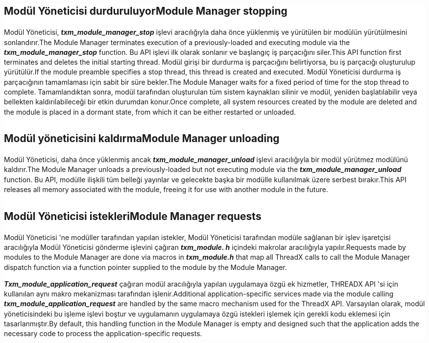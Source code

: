 ## <a name="module-manager-stopping"></a><span data-ttu-id="af1a6-235">Modül Yöneticisi durduruluyor</span><span class="sxs-lookup"><span data-stu-id="af1a6-235">Module Manager stopping</span></span>

<span data-ttu-id="af1a6-236">Modül Yöneticisi, ***txm_module_manager_stop*** işlevi aracılığıyla daha önce yüklenmiş ve yürütülen bir modülün yürütülmesini sonlandırır.</span><span class="sxs-lookup"><span data-stu-id="af1a6-236">The Module Manager terminates execution of a previously-loaded and executing module via the ***txm_module_manager_stop*** function.</span></span> <span data-ttu-id="af1a6-237">Bu API işlevi ilk olarak sonlanır ve başlangıç iş parçacığını siler.</span><span class="sxs-lookup"><span data-stu-id="af1a6-237">This API function first terminates and deletes the initial starting thread.</span></span> <span data-ttu-id="af1a6-238">Modül girişi bir durdurma iş parçacığını belirtiyorsa, bu iş parçacığı oluşturulup yürütülür.</span><span class="sxs-lookup"><span data-stu-id="af1a6-238">If the module preamble specifies a stop thread, this thread is created and executed.</span></span> <span data-ttu-id="af1a6-239">Modül Yöneticisi durdurma iş parçacığının tamamlaması için sabit bir süre bekler.</span><span class="sxs-lookup"><span data-stu-id="af1a6-239">The Module Manager waits for a fixed period of time for the stop thread to complete.</span></span> <span data-ttu-id="af1a6-240">Tamamlandıktan sonra, modül tarafından oluşturulan tüm sistem kaynakları silinir ve modül, yeniden başlatılabilir veya bellekten kaldırılabileceği bir etkin durumdan konur.</span><span class="sxs-lookup"><span data-stu-id="af1a6-240">Once complete, all system resources created by the module are deleted and the module is placed in a dormant state, from which it can be either restarted or unloaded.</span></span>

## <a name="module-manager-unloading"></a><span data-ttu-id="af1a6-241">Modül yöneticisini kaldırma</span><span class="sxs-lookup"><span data-stu-id="af1a6-241">Module Manager unloading</span></span>

<span data-ttu-id="af1a6-242">Modül Yöneticisi, daha önce yüklenmiş ancak ***txm_module_manager_unload*** işlevi aracılığıyla bir modül yürütmez modülünü kaldırır.</span><span class="sxs-lookup"><span data-stu-id="af1a6-242">The Module Manager unloads a previously-loaded but not executing module via the ***txm_module_manager_unload*** function.</span></span> <span data-ttu-id="af1a6-243">Bu API, modülle ilişkili tüm belleği yayınlar ve gelecekte başka bir modülle kullanılmak üzere serbest bırakır.</span><span class="sxs-lookup"><span data-stu-id="af1a6-243">This API releases all memory associated with the module, freeing it for use with another module in the future.</span></span>

## <a name="module-manager-requests"></a><span data-ttu-id="af1a6-244">Modül Yöneticisi istekleri</span><span class="sxs-lookup"><span data-stu-id="af1a6-244">Module Manager requests</span></span>

<span data-ttu-id="af1a6-245">Modül Yöneticisi 'ne modüller tarafından yapılan istekler, Modül Yöneticisi tarafından modüle sağlanan bir işlev işaretçisi aracılığıyla Modül Yöneticisi gönderme işlevini çağıran ***txm_module. h*** içindeki makrolar aracılığıyla yapılır.</span><span class="sxs-lookup"><span data-stu-id="af1a6-245">Requests made by modules to the Module Manager are done via macros in ***txm_module.h*** that map all ThreadX calls to call the Module Manager dispatch function via a function pointer supplied to the module by the Module Manager.</span></span>

<span data-ttu-id="af1a6-246">***Txm_module_application_request*** çağıran modül aracılığıyla yapılan uygulamaya özgü ek hizmetler, THREADX API 'si için kullanılan aynı makro mekanizması tarafından işlenir.</span><span class="sxs-lookup"><span data-stu-id="af1a6-246">Additional application-specific services made via the module calling ***txm_module_application_request*** are handled by the same macro mechanism used for the ThreadX API.</span></span> <span data-ttu-id="af1a6-247">Varsayılan olarak, modül yöneticisindeki bu işleme işlevi boştur ve uygulamanın uygulamaya özgü istekleri işlemek için gerekli kodu eklemesi için tasarlanmıştır.</span><span class="sxs-lookup"><span data-stu-id="af1a6-247">By default, this handling function in the Module Manager is empty and designed such that the application adds the necessary code to process the application-specific requests.</span></span>
